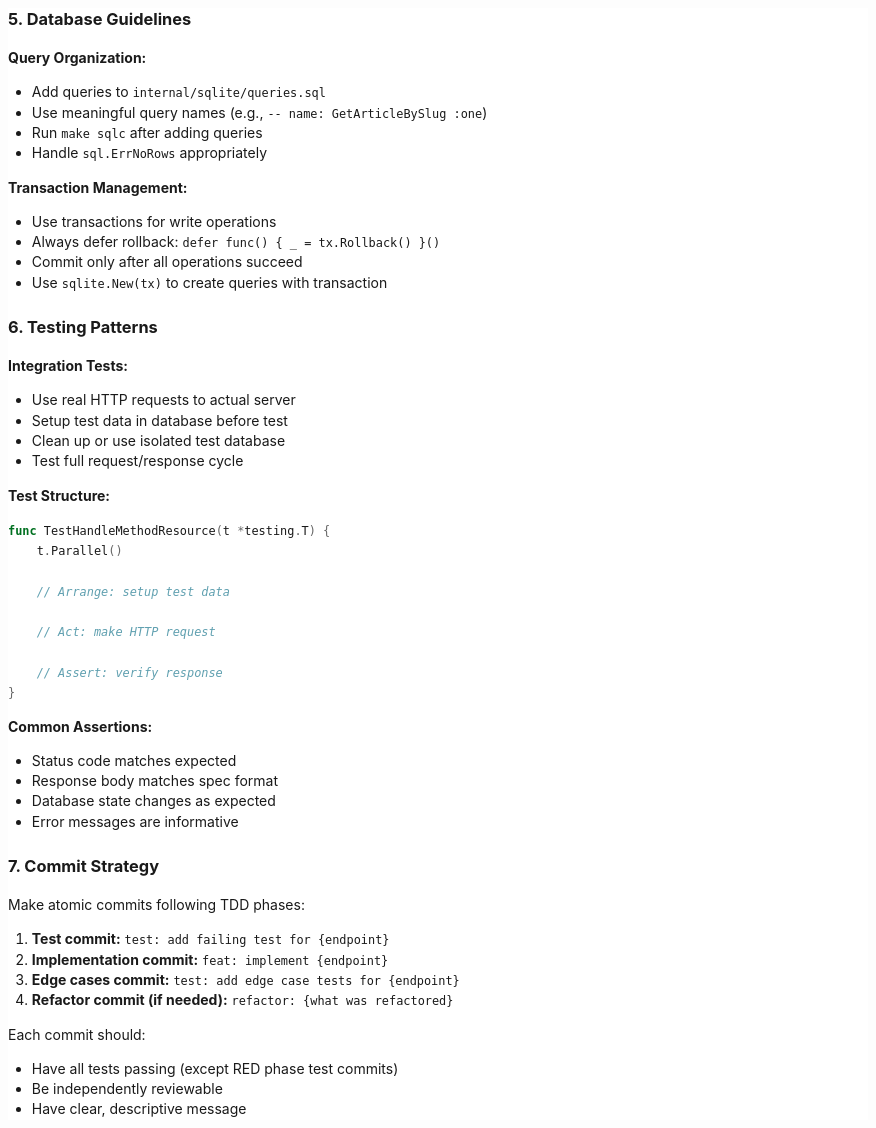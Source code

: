 ### 5. Database Guidelines

**Query Organization:**
- Add queries to `internal/sqlite/queries.sql`
- Use meaningful query names (e.g., `-- name: GetArticleBySlug :one`)
- Run `make sqlc` after adding queries
- Handle `sql.ErrNoRows` appropriately

**Transaction Management:**
- Use transactions for write operations
- Always defer rollback: `defer func() { _ = tx.Rollback() }()`
- Commit only after all operations succeed
- Use `sqlite.New(tx)` to create queries with transaction

### 6. Testing Patterns

**Integration Tests:**
- Use real HTTP requests to actual server
- Setup test data in database before test
- Clean up or use isolated test database
- Test full request/response cycle

**Test Structure:**
```go
func TestHandleMethodResource(t *testing.T) {
    t.Parallel()

    // Arrange: setup test data

    // Act: make HTTP request

    // Assert: verify response
}
```

**Common Assertions:**
- Status code matches expected
- Response body matches spec format
- Database state changes as expected
- Error messages are informative

### 7. Commit Strategy

Make atomic commits following TDD phases:

1. **Test commit:** `test: add failing test for {endpoint}`
2. **Implementation commit:** `feat: implement {endpoint}`
3. **Edge cases commit:** `test: add edge case tests for {endpoint}`
4. **Refactor commit (if needed):** `refactor: {what was refactored}`

Each commit should:
- Have all tests passing (except RED phase test commits)
- Be independently reviewable
- Have clear, descriptive message
